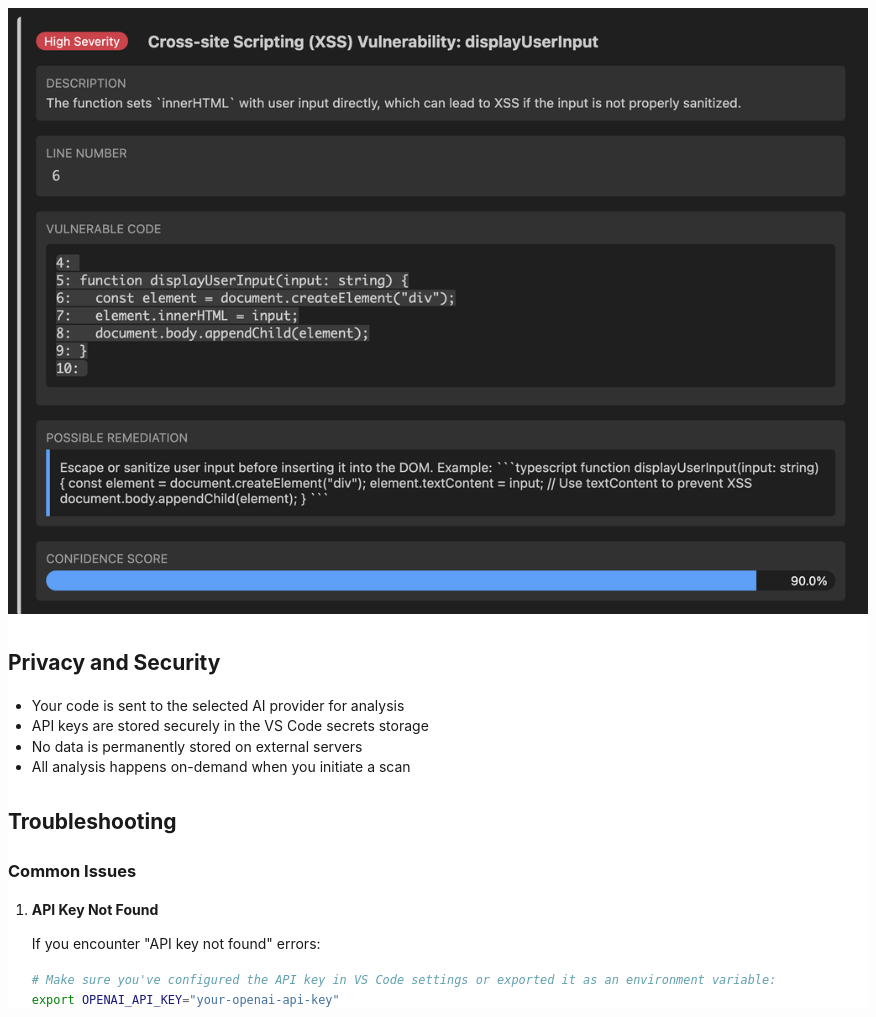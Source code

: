 ![Cross Site Scripting](images/XSS.png)

## Privacy and Security

- Your code is sent to the selected AI provider for analysis
- API keys are stored securely in the VS Code secrets storage
- No data is permanently stored on external servers
- All analysis happens on-demand when you initiate a scan

## Troubleshooting

### Common Issues

1. **API Key Not Found**

   If you encounter "API key not found" errors:

   ```bash
   # Make sure you've configured the API key in VS Code settings or exported it as an environment variable:
   export OPENAI_API_KEY="your-openai-api-key"
   ```
